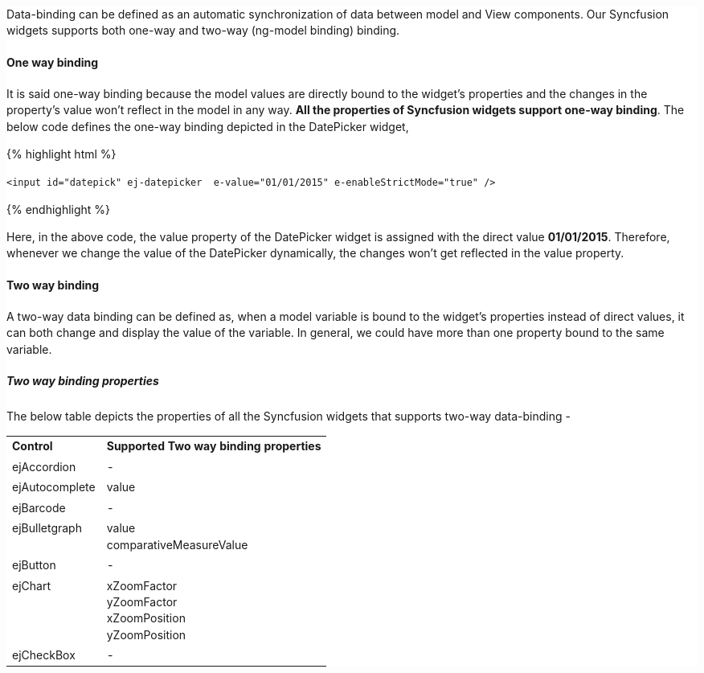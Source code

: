 Data-binding can be defined as an automatic synchronization of data between model and View components. Our Syncfusion widgets supports both one-way and two-way (ng-model binding) binding.

#### One way binding

It is said one-way binding because the model values are directly bound to the widget’s properties and the changes in the property’s value won’t reflect in the model in any way. **All the properties of Syncfusion widgets support one-way binding**. The below code defines the one-way binding depicted in the DatePicker widget,

{% highlight html %}


    <input id="datepick" ej-datepicker  e-value="01/01/2015" e-enableStrictMode="true" />



{% endhighlight %}



Here, in the above code, the value property of the DatePicker widget is assigned with the direct value **01/01/2015**. Therefore, whenever we change the value of the DatePicker dynamically, the changes won’t get reflected in the value property.

#### Two way binding

A two-way data binding can be defined as, when a model variable is bound to the widget’s properties instead of direct values, it can both change and display the value of the variable. In general, we could have more than one property bound to the same variable. 

##### Two way binding properties

The below table depicts the properties of all the Syncfusion widgets that supports two-way data-binding - 

<table>
<tr>
<td>
<b>Control</b></td><td>
<b>Supported Two way binding properties</b></td></tr>
<tr>
<td>
ejAccordion</td><td>
-</td></tr>
<tr>
<td>
ejAutocomplete</td><td>
value</td></tr>
<tr>
<td>
ejBarcode</td><td>
-</td></tr>
<tr>
<td>
ejBulletgraph</td><td>
value<br/>comparativeMeasureValue</td></tr>
<tr>
<td>
ejButton</td><td>
-</td></tr>
<tr>
<td>
ejChart</td><td>
xZoomFactor<br/>yZoomFactor<br/>xZoomPosition<br/>yZoomPosition </td></tr>
<tr>
<td>
ejCheckBox</td><td>
-</td></tr>
<tr>